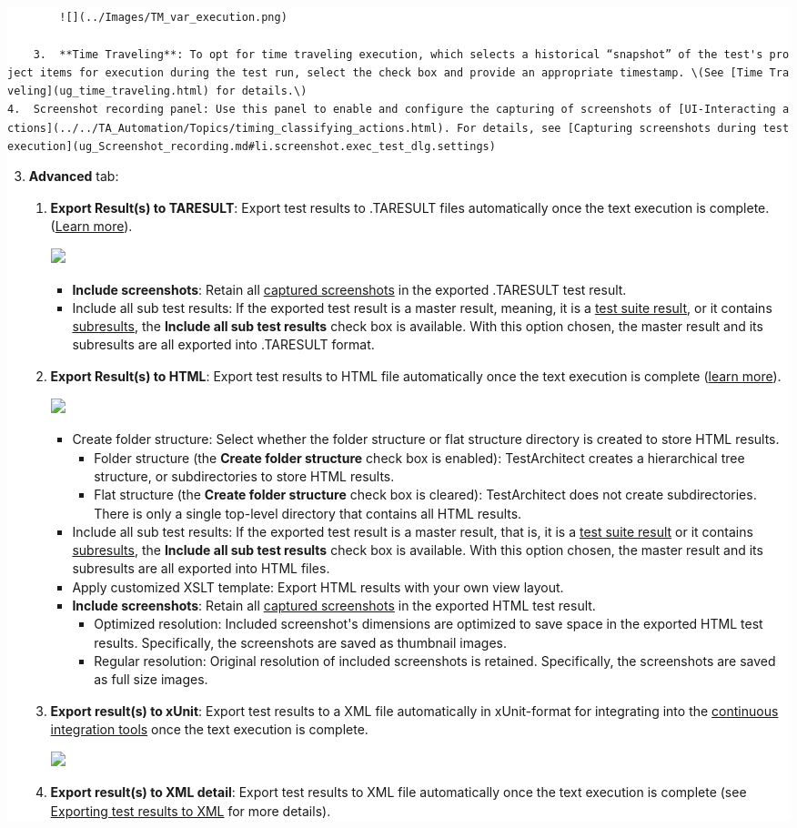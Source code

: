             ![](../Images/TM_var_execution.png)

        3.  **Time Traveling**: To opt for time traveling execution, which selects a historical “snapshot” of the test's project items for execution during the test run, select the check box and provide an appropriate timestamp. \(See [Time Traveling](ug_time_traveling.html) for details.\)
    4.  Screenshot recording panel: Use this panel to enable and configure the capturing of screenshots of [UI-Interacting actions](../../TA_Automation/Topics/timing_classifying_actions.html). For details, see [Capturing screenshots during test execution](ug_Screenshot_recording.md#li.screenshot.exec_test_dlg.settings)
3.  **Advanced** tab:
    1.  **Export Result\(s\) to TARESULT**: Export test results to .TARESULT files automatically once the text execution is complete. \([Learn more](ug_test_results_export_TARESULT.html)\).

        ![](../Images/Advaned_tab_Export_TARESULT.png)

        -   **Include screenshots**: Retain all [captured screenshots](ug_Screenshot_recording.html) in the exported .TARESULT test result.
        -   Include all sub test results: If the exported test result is a master result, meaning, it is a [test suite result](ug_test_results_introduction.md#section.TS_results), or it contains [subresults](ug_test_results_introduction.md#section.Subresults), the **Include all sub test results** check box is available. With this option chosen, the master result and its subresults are all exported into .TARESULT format.
    2.  **Export Result\(s\) to HTML**: Export test results to HTML file automatically once the text execution is complete \([learn more](Test_result_export_HTML.html)\).

        ![](../Images/Advanced_tab_Export_HMTL.png)

        -   Create folder structure: Select whether the folder structure or flat structure directory is created to store HTML results.
            -   Folder structure \(the **Create folder structure** check box is enabled\): TestArchitect creates a hierarchical tree structure, or subdirectories to store HTML results.
            -   Flat structure \(the **Create folder structure** check box is cleared\): TestArchitect does not create subdirectories. There is only a single top-level directory that contains all HTML results.
        -   Include all sub test results: If the exported test result is a master result, that is, it is a [test suite result](ug_test_results_introduction.md#section.TS_results) or it contains [subresults](ug_test_results_introduction.md#section.Subresults), the **Include all sub test results** check box is available. With this option chosen, the master result and its subresults are all exported into HTML files.
        -   Apply customized XSLT template: Export HTML results with your own view layout.
        -   **Include screenshots**: Retain all [captured screenshots](ug_Screenshot_recording.html) in the exported HTML test result.
            -   Optimized resolution: Included screenshot's dimensions are optimized to save space in the exported HTML test results. Specifically, the screenshots are saved as thumbnail images.
            -   Regular resolution: Original resolution of included screenshots is retained. Specifically, the screenshots are saved as full size images.
    3.  **Export result\(s\) to xUnit**: Export test results to a XML file automatically in xUnit-format for integrating into the [continuous integration tools](Integration_xUnit.html) once the text execution is complete.

        ![](../Images/Advanced_tab_Export_xUnit.png)

    4.  **Export result\(s\) to XML detail**: Export test results to XML file automatically once the text execution is complete \(see [Exporting test results to XML](Test_result_export_XML.html) for more details\).
